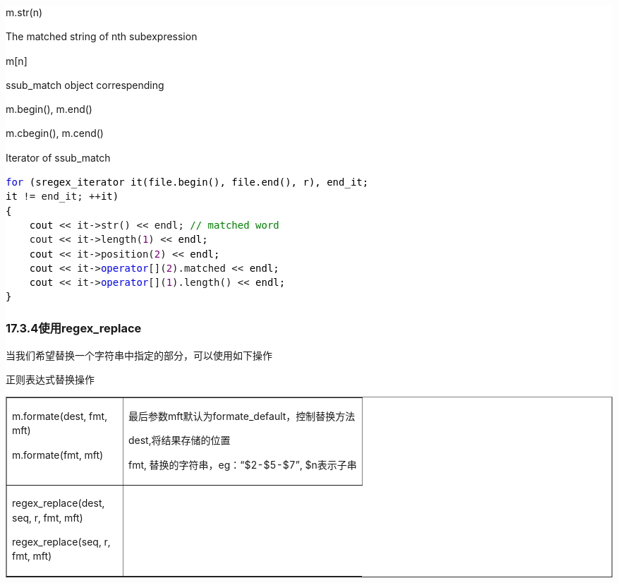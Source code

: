 <tr>
<td>
<p>m.str(n)</p>
</td>
<td>
<p>The matched string of nth subexpression</p>
</td>
</tr>
<tr>
<td>
<p>m[n]</p>
</td>
<td>
<p>ssub_match object correspending</p>
</td>
</tr>
<tr>
<td>
<p>m.begin(), m.end()</p>
<p>m.cbegin(), m.cend()</p>
</td>
<td>
<p>Iterator of ssub_match</p>
</td>
</tr>
</tbody>
</table>
<div class="cnblogs_code">
<pre><span style="color: #0000ff;">for</span><span style="color: #000000;"> (sregex_iterator it(file.begin(), file.end(), r), end_it;
it </span>!= end_it; ++<span style="color: #000000;">it)
{
    cout </span>&lt;&lt; it-&gt;str() &lt;&lt; endl; <span style="color: #008000;">//</span><span style="color: #008000;"> matched word</span>
    cout &lt;&lt; it-&gt;length(<span style="color: #800080;">1</span>) &lt;&lt;<span style="color: #000000;"> endl; 
    cout </span>&lt;&lt; it-&gt;position(<span style="color: #800080;">2</span>) &lt;&lt;<span style="color: #000000;"> endl; 
    cout </span>&lt;&lt; it-&gt;<span style="color: #0000ff;">operator</span>[](<span style="color: #800080;">2</span>).matched &lt;&lt;<span style="color: #000000;"> endl;
    cout </span>&lt;&lt; it-&gt;<span style="color: #0000ff;">operator</span>[](<span style="color: #800080;">1</span>).length() &lt;&lt;<span style="color: #000000;"> endl;
}</span></pre>
</div>
<h3>17.3.4使用regex_replace</h3>
<p>当我们希望替换一个字符串中指定的部分，可以使用如下操作</p>
<p>正则表达式替换操作</p>
<table border="1" cellspacing="0" cellpadding="0">
<tbody>
<tr>
<td width="150px">
<p>m.formate(dest, fmt, mft)</p>
<p>m.formate(fmt, mft)</p>
</td>
<td>
<p>最后参数mft默认为formate_default，控制替换方法</p>
<p>dest,将结果存储的位置</p>
<p>fmt, 替换的字符串，eg：&ldquo;$2-$5-$7&rdquo;, $n表示子串</p>
</td>
</tr>
<tr>
<td>
<p>regex_replace(dest, seq, r, fmt, mft)</p>
<p>regex_replace(seq, r, fmt, mft)</p>
